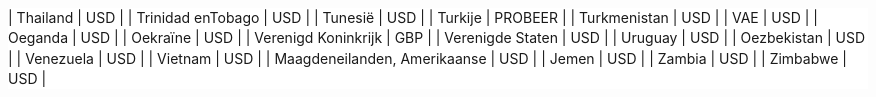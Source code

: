 | Thailand                        | USD           |
| Trinidad enTobago             | USD           |
| Tunesië                         | USD           |
| Turkije                          | PROBEER           |
| Turkmenistan                    | USD           |
| VAE                             | USD           |
| Oeganda                          | USD           |
| Oekraïne                         | USD           |
| Verenigd Koninkrijk                  | GBP           |
| Verenigde Staten              | USD           |
| Uruguay                         | USD           |
| Oezbekistan                      | USD           |
| Venezuela                       | USD           |
| Vietnam                        | USD           |
| Maagdeneilanden, Amerikaanse              | USD           |
| Jemen                           | USD           |
| Zambia                          | USD           |
| Zimbabwe                        | USD           |
